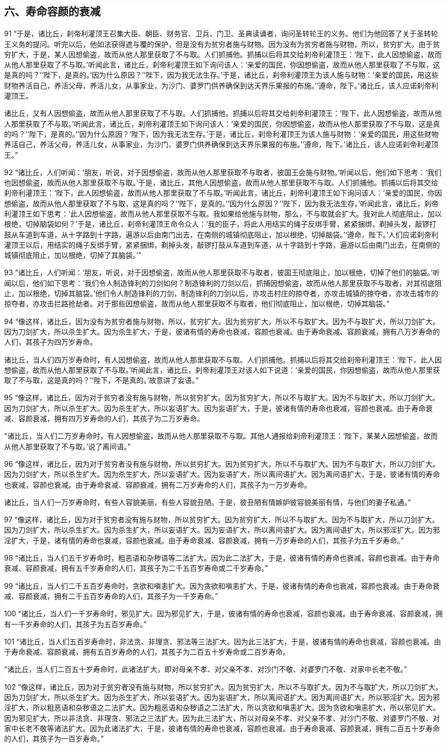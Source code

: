 ## 六、寿命容颜的衰减

91 “于是，诸比丘，刹帝利灌顶王召集大臣、朝臣、财务官、卫兵、门卫、圣典读诵者，询问圣转轮王的义务。他们为他回答了关于圣转轮王义务的提问。听完以后，他如法获得遮与覆的保护，但是没有为贫穷者施与财物。因为没有为贫穷者施与财物，所以，贫穷扩大。由于贫穷扩大，于是，某人因想偷盗，故而从他人那里获取了不与取。人们抓捕他。抓捕以后将其交给刹帝利灌顶王：‘陛下，此人因想偷盗，故而从他人那里获取了不与取。’听闻此言，诸比丘，刹帝利灌顶王如下询问该人：‘亲爱的国民，你因想偷盗，故而从他人那里获取了不与取，这是真的吗？’‘陛下，是真的。’因为什么原因？’‘陛下，因为我无法生存。’于是，诸比丘，刹帝利灌顶王为该人施与财物：‘亲爱的国民，用这些财物养活自己，养活父母，养活儿女，从事家业，为沙门、婆罗门供养确保到达天界乐果报的布施。’‘遵命，陛下。’诸比丘，该人应诺刹帝利灌顶王。

诸比丘，又有人因想偷盗，故而从他人那里获取了不与取。人们抓捕他。抓捕以后将其交给刹帝利灌顶王：‘陛下，此人因想偷盗，故而从他人那里获取了不与取。’听闻此言，诸比丘，刹帝利灌顶王如下询问该人：‘亲爱的国民，你因想偷盗，故而从他人那里获取了不与取，这是真的吗？’‘陛下，是真的。’‘因为什么原因？’陛下，因为我无法生存。’于是，诸比丘，刹帝利灌顶王为该人施与财物：‘亲爱的国民，用这些财物养活自己，养活父母，养活儿女，从事家业，为沙门、婆罗门供养确保到达天界乐果报的布施。’‘遵命，陛下。’诸比丘，该人应诺刹帝利灌顶王。”

92 “诸比丘，人们听闻：‘朋友，听说，对于因想偷盗，故而从他人那里获取不与取者，彼国王会施与财物。’听闻以后，他们如下思考：‘我们也因想偷盗，故而从他人那里获取不与取。’于是，诸比丘，其他人因想偷盗，故而从他人那里获取不与取。人们抓捕他。抓捕以后将其交给刹帝利灌顶王：‘陛下，此人因想偷盗，故而从他人那里获取了不与取。’听闻此言，诸比丘，刹帝利灌顶王如下询问该人：‘亲爱的国民，你因想偷盗，故而从他人那里获取了不与取，这是真的吗？’‘陛下，是真的。’‘因为什么原因？’‘陛下，因为我无法生存。’听闻此言，诸比丘，刹帝利灌顶王如下思考：‘此人因想偷盗，故而从他人那里获取不与取。我如果给他施与财物，那么，不与取就会扩大。我对此人彻底阻止，加以根绝，切掉脑袋如何？’于是，诸比丘，刹帝利灌顶王命令众人：‘我的臣子，将此人用结实的绳子反绑手臂，紧紧捆绑，剃掉头发，敲锣打鼓从车道到车道，从十字路到十字路，遍游以后由南门出去，在南侧的城镇彻底阻止，加以根绝，切掉脑袋。’‘遵命，陛下。’人们应诺刹帝利灌顶王以后，用结实的绳子反绑手臂，紧紧捆绑，剃掉头发，敲锣打鼓从车道到车道，从十字路到十字路，遍游以后由南门出去，在南侧的城镇彻底阻止，加以根绝，切掉了其脑袋。’”

93 “诸比丘，人们听闻：‘朋友，听说，对于因想偷盗，故而从他人那里获取不与取者，彼国王彻底阻止，加以根绝，切掉了他们的脑袋。’听闻以后，他们如下思考：‘我们令人制造锋利的刀剑如何？制造锋利的刀剑以后，抓捕因想偷盗，故而从他人那里获取不与取者，对其彻底阻止，加以根绝，切掉其脑袋。’他们令人制造锋利的刀剑，制造锋利的刀剑以后，亦攻击村庄的掠夺者，亦攻击城镇的掠夺者，亦攻击城市的掠夺者，亦攻击拦路抢劫者。对于那些因想偷盗，故而从他人那里获取不与取者，他们彻底阻止，加以根绝，切掉其脑袋。”

94 “像这样，诸比丘，因为没有为贫穷者施与财物，所以，贫穷扩大。因为贫穷扩大，所以不与取扩大。因为不与取扩犬，所以刀剑扩大。因为刀剑扩大，所以杀生扩大。因为杀生扩大，于是，彼诸有情的寿命也衰减，容颜也衰减。由于寿命衰减、容颜衰减，拥有八万岁寿命的人们，其孩子为四万岁寿命。

诸比丘，当人们四万岁寿命时，有人因想偷盗，故而从他人那里获取不与取。人们抓捕他。抓捕以后将其交给刹帝利灌顶王：‘陛下，此人因想偷盗，故而从他人那里获取了不与取。’听闻此言，诸比丘，刹帝利灌顶王对该人如下说道：‘亲爱的国民，你因想偷盗，故而从他人那里获取了不与取，这是真的吗？’‘陛下，不是真的。’故意讲了妄语。”

95 “像这样，诸比丘，因为对于贫穷者没有施与财物，所以贫穷扩大。因为贫穷扩大，所以不与取扩大。因为不与取扩大，所以刀剑扩大。因为刀剑扩大，所以杀生扩大。因为杀生扩大，所以妄语扩大。因为妄语扩大，于是，彼诸有情的寿命也衰减，容颜也衰减。由于寿命衰减、容颜衰减，拥有四万岁寿命的人们，其孩子为二万岁寿命。

“诸比丘，当人们二万岁寿命时，有人因想偷盗，故而从他人那里获取不与取。其他人通报给刹帝利灌顶王：‘陛下，某某人因想偷盗，故而从他人那里获取了不与取。’说了离间语。”

96 “像这样，诸比丘，因为对于贫穷者没有施与财物，所以贫穷扩大。因为贫穷扩大，所以不与取扩大。因为不与取扩大，所以刀剑扩大。因为刀剑扩大，所以杀生扩大。因为杀生扩大，所以妄语扩大。因为妄语扩大，所以离间语扩大。因为离间语扩大，于是，彼诸有情的寿命也衰减，容颜也衰减。由于寿命衰减、容颜衰减，拥有二万岁寿命的人们，其孩子为一万岁寿命。

诸比丘，当人们一万岁寿命时，有些人容貌美丽，有些人容貌丑陋。于是，彼丑陋有情嫉妒彼容貌美丽有情，与他们的妻子私通。”

97 “像这样，诸比丘，因为对于贫穷者没有施与财物，所以贫穷扩大。因为贫穷扩大，所以不与取扩大。因为不与取扩大，所以刀剑扩大。因为刀剑扩大，所以杀生扩大。因为杀生扩大，所以妄语扩大。因为妄语扩大，所以离间语扩大。因为离间语扩大，所以邪淫扩大。因为邪淫扩大，于是，诸有情的寿命也衰减，容颜也衰减。由于寿命衰减、容颜衰减，拥有一万岁寿命的人们，其孩子为五千岁寿命。”

98 “诸比丘，当人们五千岁寿命时，粗恶语和杂秽语等二法扩大。因为此二法扩大，于是，彼诸有情的寿命也衰减，容颜也衰减。由于寿命衰减、容颜衰减，拥有五千岁寿命的人们，其孩子为二千五百岁寿命或二千岁寿命。”

99 “诸比丘，当人们二千五百岁寿命时，贪欲和嗔恚扩大。因为贪欲和嗔恚扩大，于是，彼诸有情的寿命也衰减，容颜也衰减。由于寿命衰减、容颜衰减，拥有二千五百岁寿命的人们，其孩子为一千岁寿命。”

100 “诸比丘，当人们一千岁寿命时，邪见扩大。因为邪见扩大，于是，彼诸有情的寿命也衰减，容颜也衰减。由于寿命衰减、容颜衰减，拥有一千岁寿命的人们，其孩子为五百岁寿命。”

101 “诸比丘，当人们五百岁寿命时，非法贪、非理贪、邪法等三法扩大。因为此三法扩大，于是，彼诸有情的寿命也衰减，容颜也衰减。由于寿命衰减、容颜衰减，拥有五百岁寿命的人们，其孩子为二百五十岁寿命或二百岁寿命。

“诸比丘，当人们二百五十岁寿命时，此诸法扩大，即对母亲不孝、对父亲不孝、对沙门不敬、对婆罗门不敬、对家中长老不敬。”

102 “像这样，诸比丘，因为对于贫穷者没有施与财物，所以贫穷扩大。因为贫穷扩大，所以不与取扩大。因为不与取扩大，所以刀剑扩大。因为刀剑扩大，所以杀生扩大。因为杀生扩大，所以妄语扩大。因为妄语扩大，所以离间语扩大。因为离间语扩大，所以邪淫扩大。因为邪淫扩大，所以粗恶语和杂秽语之二法扩大。因为粗恶语和杂秽语之二法扩大，所以贪欲和嗔恚扩大。因为贪欲和嗔恚扩大，所以邪见扩大。因为邪见扩大，所以非法贪、非理贪、邪法之三法扩大。因为此三法扩大，所以对母亲不孝、对父亲不孝、对沙门不敬、对婆罗门不敬、对家中长老不敬等诸法扩大。因为此诸法扩大，于是，彼诸有情的寿命也衰减，容颜也衰减。由于寿命衰减、容颜衰减，拥有二百五十岁寿命的人们，其孩子为一百岁寿命。”
